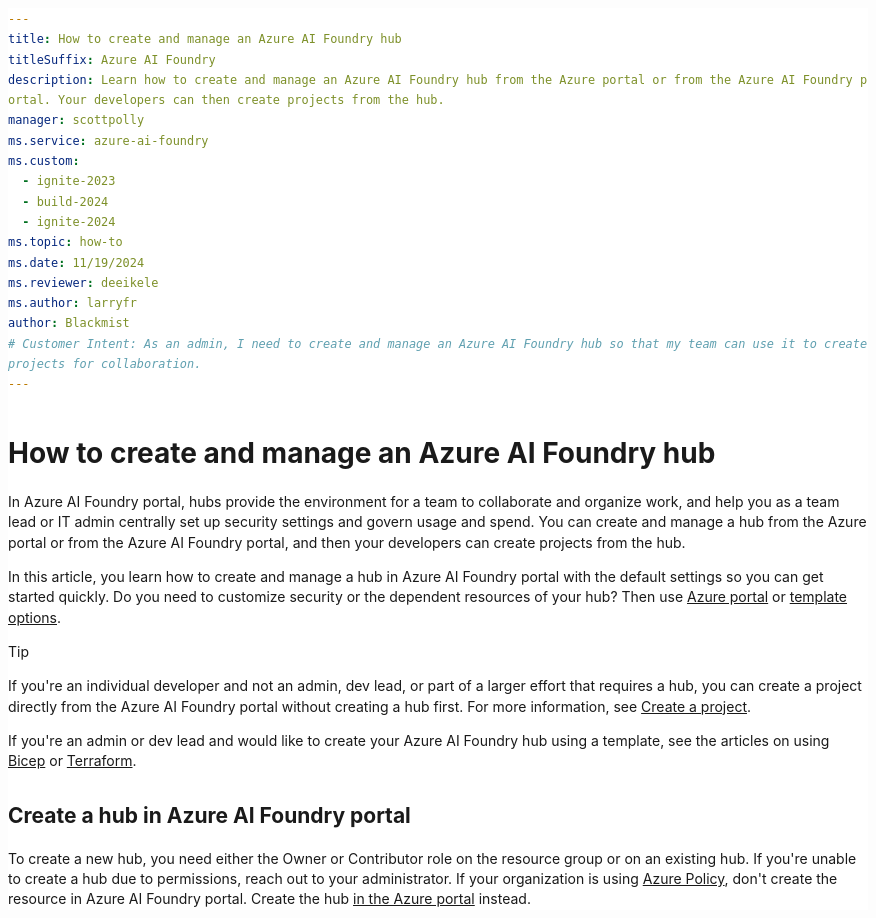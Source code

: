 ```yaml
---
title: How to create and manage an Azure AI Foundry hub
titleSuffix: Azure AI Foundry
description: Learn how to create and manage an Azure AI Foundry hub from the Azure portal or from the Azure AI Foundry portal. Your developers can then create projects from the hub.
manager: scottpolly
ms.service: azure-ai-foundry
ms.custom:
  - ignite-2023
  - build-2024
  - ignite-2024
ms.topic: how-to
ms.date: 11/19/2024
ms.reviewer: deeikele
ms.author: larryfr
author: Blackmist
# Customer Intent: As an admin, I need to create and manage an Azure AI Foundry hub so that my team can use it to create projects for collaboration.
---
```


# How to create and manage an Azure AI Foundry hub

In Azure AI Foundry portal, hubs provide the environment for a team to collaborate and organize work, and help you as a team lead or IT admin centrally set up security settings and govern usage and spend. You can create and manage a hub from the Azure portal or from the Azure AI Foundry portal, and then your developers can create projects from the hub.

In this article, you learn how to create and manage a hub in Azure AI Foundry portal with the default settings so you can get started quickly. Do you need to customize security or the dependent resources of your hub? Then use [Azure portal](create-secure-ai-hub.md) or [template options](create-azure-ai-hub-template.md). 

> [!TIP]
> If you're an individual developer and not an admin, dev lead, or part of a larger effort that requires a hub, you can create a project directly from the Azure AI Foundry portal without creating a hub first. For more information, see [Create a project](create-projects.md).
> 
> If you're an admin or dev lead and would like to create your Azure AI Foundry hub using a template, see the articles on using [Bicep](create-azure-ai-hub-template.md) or [Terraform](create-hub-terraform.md).

## Create a hub in Azure AI Foundry portal

To create a new hub, you need either the Owner or Contributor role on the resource group or on an existing hub. If you're unable to create a hub due to permissions, reach out to your administrator. If your organization is using [Azure Policy](/azure/governance/policy/overview), don't create the resource in Azure AI Foundry portal. Create the hub [in the Azure portal](#create-a-secure-hub-in-the-azure-portal) instead.
